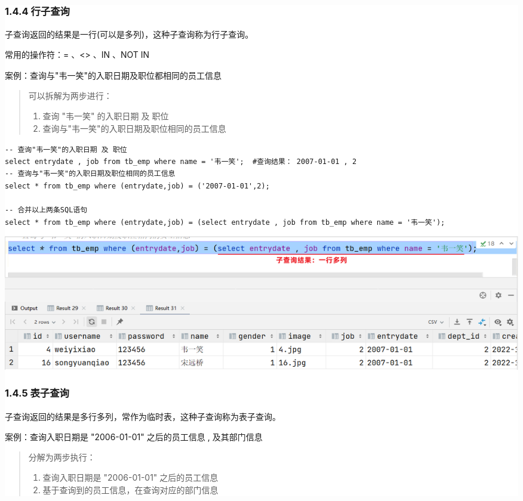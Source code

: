 



### 1.4.4 行子查询

子查询返回的结果是一行(可以是多列)，这种子查询称为行子查询。

常用的操作符：= 、<> 、IN 、NOT IN



案例：查询与"韦一笑"的入职日期及职位都相同的员工信息 

> 可以拆解为两步进行： 
>
> 1. 查询 "韦一笑" 的入职日期 及 职位
> 2. 查询与"韦一笑"的入职日期及职位相同的员工信息 

```mysql
-- 查询"韦一笑"的入职日期 及 职位
select entrydate , job from tb_emp where name = '韦一笑';  #查询结果： 2007-01-01 , 2
-- 查询与"韦一笑"的入职日期及职位相同的员工信息
select * from tb_emp where (entrydate,job) = ('2007-01-01',2);

-- 合并以上两条SQL语句
select * from tb_emp where (entrydate,job) = (select entrydate , job from tb_emp where name = '韦一笑');
```

![image-20221207204452202](assets/image-20221207204452202.png)





### 1.4.5 表子查询

子查询返回的结果是多行多列，常作为临时表，这种子查询称为表子查询。



案例：查询入职日期是 "2006-01-01" 之后的员工信息 , 及其部门信息

> 分解为两步执行：
>
> 1. 查询入职日期是 "2006-01-01" 之后的员工信息
> 2. 基于查询到的员工信息，在查询对应的部门信息
